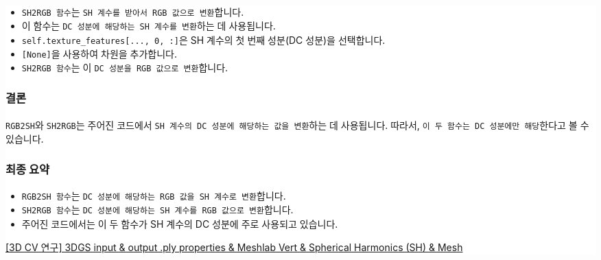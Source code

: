 - `SH2RGB 함수`는 `SH 계수를 받아서 RGB 값으로 변환`합니다.
- 이 함수는 `DC 성분에 해당하는 SH 계수를 변환`하는 데 사용됩니다.
- `self.texture_features[..., 0, :]`은 SH 계수의 첫 번째 성분(DC 성분)을 선택합니다.
- `[None]`을 사용하여 차원을 추가합니다.
- `SH2RGB 함수`는 이 `DC 성분을 RGB 값으로 변환`합니다.

### 결론
`RGB2SH`와 `SH2RGB`는 주어진 코드에서 `SH 계수의 DC 성분에 해당하는 값을 변환`하는 데 사용됩니다. 따라서, `이 두 함수는 DC 성분에만 해당`한다고 볼 수 있습니다.

### 최종 요약
- `RGB2SH 함수`는 `DC 성분에 해당하는 RGB 값을 SH 계수로 변환`합니다.
- `SH2RGB 함수`는 `DC 성분에 해당하는 SH 계수를 RGB 값으로 변환`합니다.
- 주어진 코드에서는 이 두 함수가 SH 계수의 DC 성분에 주로 사용되고 있습니다.
  

[[3D CV 연구] 3DGS input & output .ply properties & Meshlab Vert & Spherical Harmonics (SH) & Mesh](https://sandokim.github.io/%EC%97%B0%EA%B5%AC/3dgs-mesh/)

